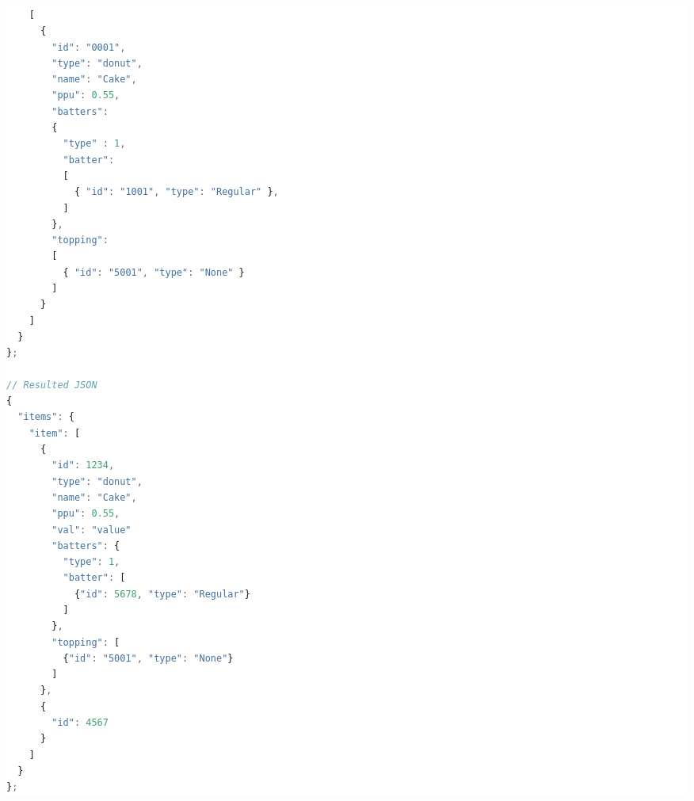 ```javascript
    [
      {
        "id": "0001",
        "type": "donut",
        "name": "Cake",
        "ppu": 0.55,
        "batters":
        {
          "type" : 1,
          "batter":
          [
            { "id": "1001", "type": "Regular" },
          ]
        },
        "topping":
        [
          { "id": "5001", "type": "None" }
        ]
      }
    ]
  }
};

// Resulted JSON
{
  "items": {
    "item": [
      {
        "id": 1234,
        "type": "donut",
        "name": "Cake",
        "ppu": 0.55,
        "val": "value"
        "batters": {
          "type": 1,
          "batter": [
            {"id": 5678, "type": "Regular"}
          ]
        },
        "topping": [
          {"id": "5001", "type": "None"}
        ]
      },
      {
        "id": 4567
      }
    ]
  }
};
```
